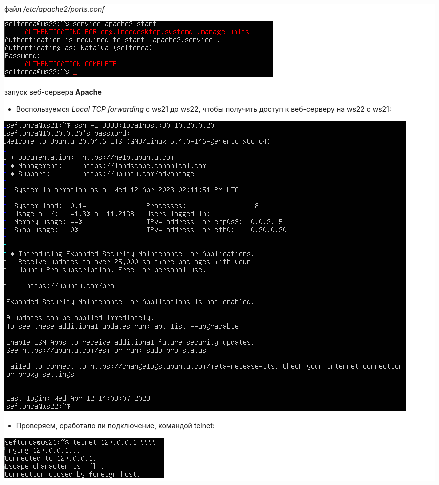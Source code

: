 файл */etc/apache2/ports.conf*

![ssh2](images/ssh2.png)

запуск веб-сервера **Apache**

- Воспользуемся *Local TCP forwarding* с ws21 до ws22, чтобы получить доступ к веб-серверу на ws22 с ws21:

![ssh3](images/ssh3.png)

- Проверяем, сработало ли подключение, командой telnet:

![ssh4](images/ssh4.png)
